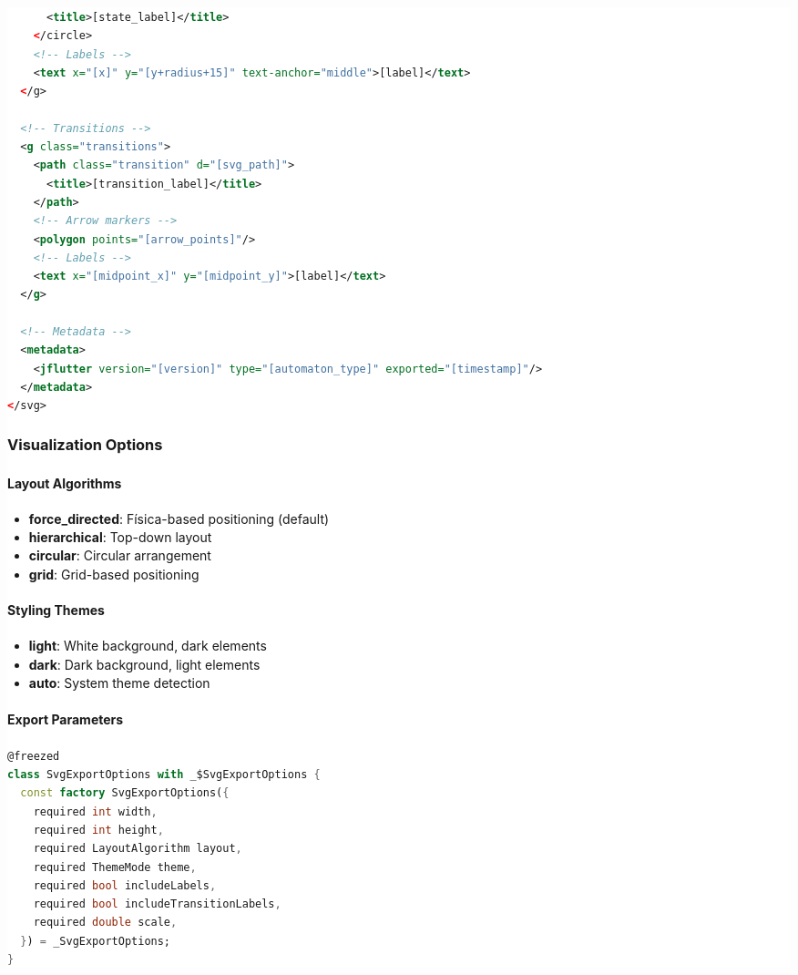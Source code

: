 ```xml
      <title>[state_label]</title>
    </circle>
    <!-- Labels -->
    <text x="[x]" y="[y+radius+15]" text-anchor="middle">[label]</text>
  </g>

  <!-- Transitions -->
  <g class="transitions">
    <path class="transition" d="[svg_path]">
      <title>[transition_label]</title>
    </path>
    <!-- Arrow markers -->
    <polygon points="[arrow_points]"/>
    <!-- Labels -->
    <text x="[midpoint_x]" y="[midpoint_y]">[label]</text>
  </g>

  <!-- Metadata -->
  <metadata>
    <jflutter version="[version]" type="[automaton_type]" exported="[timestamp]"/>
  </metadata>
</svg>
```

### Visualization Options

#### Layout Algorithms
- **force_directed**: Física-based positioning (default)
- **hierarchical**: Top-down layout
- **circular**: Circular arrangement
- **grid**: Grid-based positioning

#### Styling Themes
- **light**: White background, dark elements
- **dark**: Dark background, light elements
- **auto**: System theme detection

#### Export Parameters
```dart
@freezed
class SvgExportOptions with _$SvgExportOptions {
  const factory SvgExportOptions({
    required int width,
    required int height,
    required LayoutAlgorithm layout,
    required ThemeMode theme,
    required bool includeLabels,
    required bool includeTransitionLabels,
    required double scale,
  }) = _SvgExportOptions;
}
```
